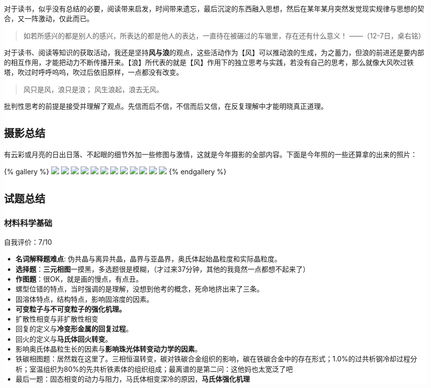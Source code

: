 
对于读书，似乎没有总结的必要，阅读带来启发，时间带来遗忘，最后沉淀的东西融入思想，然后在某年某月突然发觉现实规律与思想的契合，又一阵激动，仅此而已。
>如若所感兴的都是别人的感兴，所表达的都是他人的表达，一直待在被碾过的车辙里，存在还有什么意义！ ——（12-7日，桌右铭）

对于读书、阅读等知识的获取活动，我还是坚持**风与浪**的观点，这些活动作为【风】可以推动浪的生成，为之蓄力，但浪的前进还是要内部的相互作用，才能把动力不断传播开来。【浪】所代表的就是【风】作用下的独立思考与实践，若没有自己的思考，那么就像大风吹过铁塔，吹过时呼呼呜呜，吹过后依旧原样，一点都没有改变。
>风只是风，浪只是浪；
>风生浪起，浪去无风。

批判性思考的前提是接受并理解了观点。先信而后不信，不信而后又信，在反复理解中才能明晓真正道理。


## 摄影总结
有云彩或月亮的日出日落、不起眼的细节外加一些修图与激情，这就是今年摄影的全部内容。下面是今年照的一些还算拿的出来的照片：

{% gallery  %}
<img src="https://img.500px.me/photo/dff7efb584b12a50d685e413b053d3302/07aef59cb302472a89bb06bee12bb8d8.jpg!p4"  referrerPolicy="no-referrer" />
<img src="https://img.500px.me/photo/dff7efb584b12a50d685e413b053d3302/60cf85bc6c754582b7aa888b04fc683b.jpg!p4"  referrerPolicy="no-referrer" />
<img src="https://img.500px.me/photo/dff7efb584b12a50d685e413b053d3302/ac290f1dc63b40f590ce03125ce4684f.jpg!p4"  referrerPolicy="no-referrer" />
<img src="https://img.500px.me/photo/dff7efb584b12a50d685e413b053d3302/49237528ce3d4d6f82cb5943bf376b8b.jpg!p4"  referrerPolicy="no-referrer" />
<img src="https://img.500px.me/photo/dff7efb584b12a50d685e413b053d3302/732e47acae1849e192f8b021e374f2b2.jpg!p4"  referrerPolicy="no-referrer" />
<img src="https://img.500px.me/photo/dff7efb584b12a50d685e413b053d3302/481816677bff45f98e7c4d1700c326c9.jpg!p4"  referrerPolicy="no-referrer" />
<img src="https://img.500px.me/photo/dff7efb584b12a50d685e413b053d3302/6900f142f31442fcafb6e74fce55a920.jpg!p4"  referrerPolicy="no-referrer" />
<img src="https://img.500px.me/photo/dff7efb584b12a50d685e413b053d3302/a2fed8f47efb400faba7ecf7a9e166f8.jpg!p4"  referrerPolicy="no-referrer" />
<img src="https://img.500px.me/photo/dff7efb584b12a50d685e413b053d3302/29422fa65b9e485db283eab2f3365bf3.jpg!p4"  referrerPolicy="no-referrer" />
<img src="https://img.500px.me/photo/dff7efb584b12a50d685e413b053d3302/1db1e0a33c9e4e07a0b072a9df59f667.jpg!p4"  referrerPolicy="no-referrer" />
<img src="https://img.500px.me/photo/dff7efb584b12a50d685e413b053d3302/7e7533a99c62475e96d968fca6d28c8e.jpg!p4"  referrerPolicy="no-referrer" />
<img src="https://img.500px.me/photo/dff7efb584b12a50d685e413b053d3302/b6c9be6b1f6b44d483b063d07b4f00c1.jpg!p4"  referrerPolicy="no-referrer" />
{% endgallery %}

## 试题总结
### 材料科学基础
自我评价：7/10
* **名词解释题难点**: 伪共晶与离异共晶，晶界与亚晶界，奥氏体起始晶粒度和实际晶粒度。
* **选择题**：**三元相图**一摸黑，多选题很是模糊，（才过来37分钟，其他的我竟然一点都想不起来了）
* **作图题**：很OK，就是画的慢点，有点丑。
* 螺型位错的特点，当时强调的是理解，没想到他考的概念，死命地挤出来了三条。
* 固溶体特点，结构特点，影响固溶度的因素。
* **可变粒子与不可变粒子的强化机理。**
* 扩散性相变与非扩散性相变
* 回复的定义与**冷变形金属的回复过程**。
* 回火的定义与**马氏体回火转变**。
* 影响奥氏体晶粒生长的因素与**影响珠光体转变动力学的因素**。
* 铁碳相图题：居然栽在这里了。三相恒温转变，碳对铁碳合金组织的影响，碳在铁碳合金中的存在形式；1.0%的过共析钢冷却过程分析；室温组织为80%的先共析铁素体的组织组成；最离谱的是第二问：这他妈也太宽泛了吧
* 最后一题：固态相变的动力与阻力，马氏体相变深冷的原因，**马氏体强化机理**
